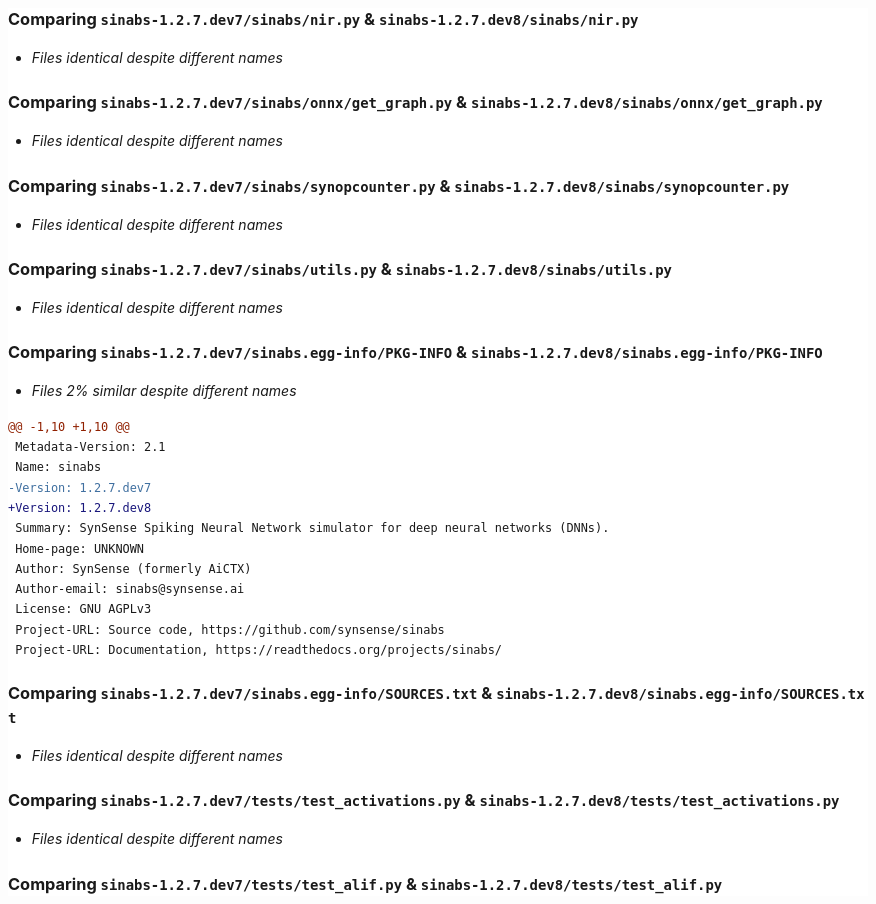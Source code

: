 ### Comparing `sinabs-1.2.7.dev7/sinabs/nir.py` & `sinabs-1.2.7.dev8/sinabs/nir.py`

 * *Files identical despite different names*

### Comparing `sinabs-1.2.7.dev7/sinabs/onnx/get_graph.py` & `sinabs-1.2.7.dev8/sinabs/onnx/get_graph.py`

 * *Files identical despite different names*

### Comparing `sinabs-1.2.7.dev7/sinabs/synopcounter.py` & `sinabs-1.2.7.dev8/sinabs/synopcounter.py`

 * *Files identical despite different names*

### Comparing `sinabs-1.2.7.dev7/sinabs/utils.py` & `sinabs-1.2.7.dev8/sinabs/utils.py`

 * *Files identical despite different names*

### Comparing `sinabs-1.2.7.dev7/sinabs.egg-info/PKG-INFO` & `sinabs-1.2.7.dev8/sinabs.egg-info/PKG-INFO`

 * *Files 2% similar despite different names*

```diff
@@ -1,10 +1,10 @@
 Metadata-Version: 2.1
 Name: sinabs
-Version: 1.2.7.dev7
+Version: 1.2.7.dev8
 Summary: SynSense Spiking Neural Network simulator for deep neural networks (DNNs).
 Home-page: UNKNOWN
 Author: SynSense (formerly AiCTX)
 Author-email: sinabs@synsense.ai
 License: GNU AGPLv3
 Project-URL: Source code, https://github.com/synsense/sinabs
 Project-URL: Documentation, https://readthedocs.org/projects/sinabs/
```

### Comparing `sinabs-1.2.7.dev7/sinabs.egg-info/SOURCES.txt` & `sinabs-1.2.7.dev8/sinabs.egg-info/SOURCES.txt`

 * *Files identical despite different names*

### Comparing `sinabs-1.2.7.dev7/tests/test_activations.py` & `sinabs-1.2.7.dev8/tests/test_activations.py`

 * *Files identical despite different names*

### Comparing `sinabs-1.2.7.dev7/tests/test_alif.py` & `sinabs-1.2.7.dev8/tests/test_alif.py`
